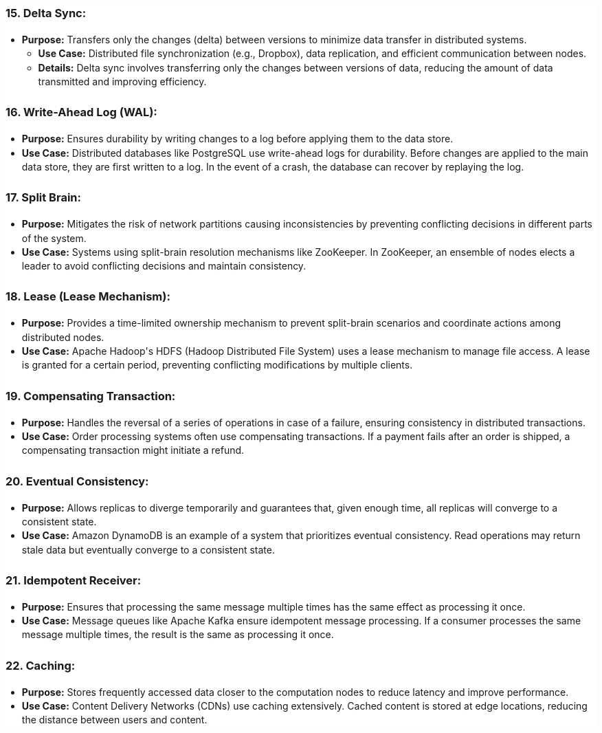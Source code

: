 ###  15. **Delta Sync:**
- **Purpose:** Transfers only the changes (delta) between versions to minimize data transfer in distributed systems.
    - **Use Case:** Distributed file synchronization (e.g., Dropbox), data replication, and efficient communication between nodes.
    - **Details:** Delta sync involves transferring only the changes between versions of data, reducing the amount of data transmitted and improving efficiency.

###  16. **Write-Ahead Log (WAL):**
   - **Purpose:** Ensures durability by writing changes to a log before applying them to the data store.
   - **Use Case:** Distributed databases like PostgreSQL use write-ahead logs for durability. Before changes are applied to the main data store, they are first written to a log. In the event of a crash, the database can recover by replaying the log.

###  17. **Split Brain:**
   - **Purpose:** Mitigates the risk of network partitions causing inconsistencies by preventing conflicting decisions in different parts of the system.
   - **Use Case:** Systems using split-brain resolution mechanisms like ZooKeeper. In ZooKeeper, an ensemble of nodes elects a leader to avoid conflicting decisions and maintain consistency.

###  18. **Lease (Lease Mechanism):**
   - **Purpose:** Provides a time-limited ownership mechanism to prevent split-brain scenarios and coordinate actions among distributed nodes.
   - **Use Case:** Apache Hadoop's HDFS (Hadoop Distributed File System) uses a lease mechanism to manage file access. A lease is granted for a certain period, preventing conflicting modifications by multiple clients.

###  19. **Compensating Transaction:**
   - **Purpose:** Handles the reversal of a series of operations in case of a failure, ensuring consistency in distributed transactions.
   - **Use Case:** Order processing systems often use compensating transactions. If a payment fails after an order is shipped, a compensating transaction might initiate a refund.

###  20. **Eventual Consistency:**
   - **Purpose:** Allows replicas to diverge temporarily and guarantees that, given enough time, all replicas will converge to a consistent state.
   - **Use Case:** Amazon DynamoDB is an example of a system that prioritizes eventual consistency. Read operations may return stale data but eventually converge to a consistent state.

###  21. **Idempotent Receiver:**
   - **Purpose:** Ensures that processing the same message multiple times has the same effect as processing it once.
   - **Use Case:** Message queues like Apache Kafka ensure idempotent message processing. If a consumer processes the same message multiple times, the result is the same as processing it once.

###  22. **Caching:**
   - **Purpose:** Stores frequently accessed data closer to the computation nodes to reduce latency and improve performance.
   - **Use Case:** Content Delivery Networks (CDNs) use caching extensively. Cached content is stored at edge locations, reducing the distance between users and content.
